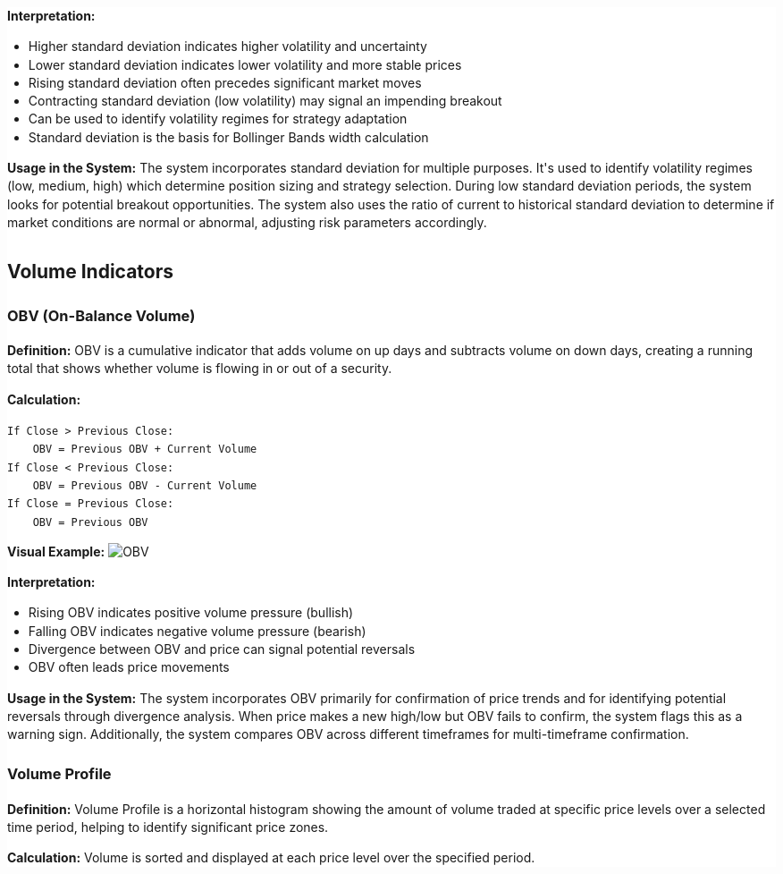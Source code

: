 **Interpretation:**
- Higher standard deviation indicates higher volatility and uncertainty
- Lower standard deviation indicates lower volatility and more stable prices
- Rising standard deviation often precedes significant market moves
- Contracting standard deviation (low volatility) may signal an impending breakout
- Can be used to identify volatility regimes for strategy adaptation
- Standard deviation is the basis for Bollinger Bands width calculation

**Usage in the System:**
The system incorporates standard deviation for multiple purposes. It's used to identify volatility regimes (low, medium, high) which determine position sizing and strategy selection. During low standard deviation periods, the system looks for potential breakout opportunities. The system also uses the ratio of current to historical standard deviation to determine if market conditions are normal or abnormal, adjusting risk parameters accordingly.

## Volume Indicators

### OBV (On-Balance Volume)
**Definition:** OBV is a cumulative indicator that adds volume on up days and subtracts volume on down days, creating a running total that shows whether volume is flowing in or out of a security.

**Calculation:**
```
If Close > Previous Close:
    OBV = Previous OBV + Current Volume
If Close < Previous Close:
    OBV = Previous OBV - Current Volume
If Close = Previous Close:
    OBV = Previous OBV
```

**Visual Example:**
![OBV](/home/sashankhravi/Documents/stock_rl_agent_nifty_50/docs/images/technical_indicators.png)

**Interpretation:**
- Rising OBV indicates positive volume pressure (bullish)
- Falling OBV indicates negative volume pressure (bearish)
- Divergence between OBV and price can signal potential reversals
- OBV often leads price movements

**Usage in the System:**
The system incorporates OBV primarily for confirmation of price trends and for identifying potential reversals through divergence analysis. When price makes a new high/low but OBV fails to confirm, the system flags this as a warning sign. Additionally, the system compares OBV across different timeframes for multi-timeframe confirmation.

### Volume Profile
**Definition:** Volume Profile is a horizontal histogram showing the amount of volume traded at specific price levels over a selected time period, helping to identify significant price zones.

**Calculation:**
Volume is sorted and displayed at each price level over the specified period.
